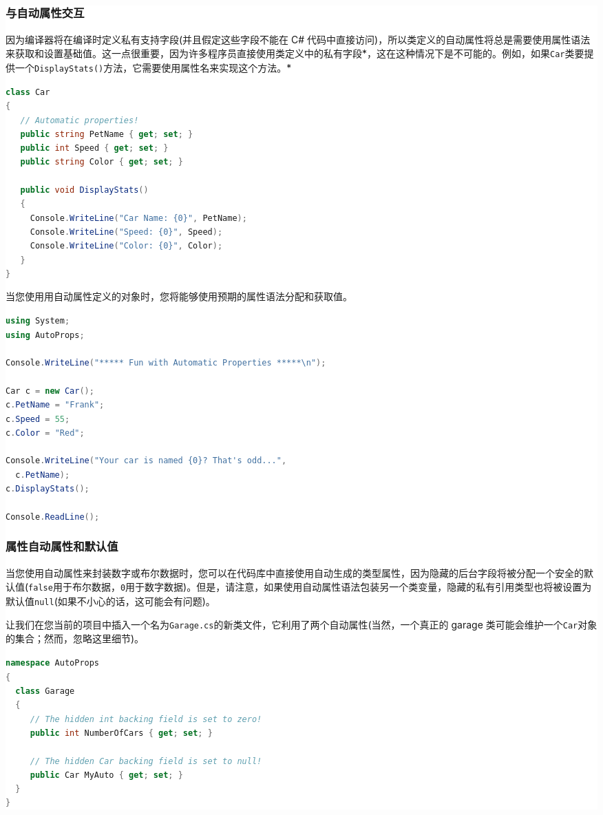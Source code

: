 ### 与自动属性交互

因为编译器将在编译时定义私有支持字段(并且假定这些字段不能在 C# 代码中直接访问)，所以类定义的自动属性将总是需要使用属性语法来获取和设置基础值。这一点很重要，因为许多程序员直接使用类定义中的私有字段*，这在这种情况下是不可能的。例如，如果`Car`类要提供一个`DisplayStats()`方法，它需要使用属性名来实现这个方法。*

```cs
class Car
{
   // Automatic properties!
   public string PetName { get; set; }
   public int Speed { get; set; }
   public string Color { get; set; }

   public void DisplayStats()
   {
     Console.WriteLine("Car Name: {0}", PetName);
     Console.WriteLine("Speed: {0}", Speed);
     Console.WriteLine("Color: {0}", Color);
   }
}

```

当您使用用自动属性定义的对象时，您将能够使用预期的属性语法分配和获取值。

```cs
using System;
using AutoProps;

Console.WriteLine("***** Fun with Automatic Properties *****\n");

Car c = new Car();
c.PetName = "Frank";
c.Speed = 55;
c.Color = "Red";

Console.WriteLine("Your car is named {0}? That's odd...",
  c.PetName);
c.DisplayStats();

Console.ReadLine();

```

### 属性自动属性和默认值

当您使用自动属性来封装数字或布尔数据时，您可以在代码库中直接使用自动生成的类型属性，因为隐藏的后台字段将被分配一个安全的默认值(`false`用于布尔数据，`0`用于数字数据)。但是，请注意，如果使用自动属性语法包装另一个类变量，隐藏的私有引用类型也将被设置为默认值`null`(如果不小心的话，这可能会有问题)。

让我们在您当前的项目中插入一个名为`Garage.cs`的新类文件，它利用了两个自动属性(当然，一个真正的 garage 类可能会维护一个`Car`对象的集合；然而，忽略这里细节)。

```cs
namespace AutoProps
{
  class Garage
  {
     // The hidden int backing field is set to zero!
     public int NumberOfCars { get; set; }

     // The hidden Car backing field is set to null!
     public Car MyAuto { get; set; }
  }
}

```

